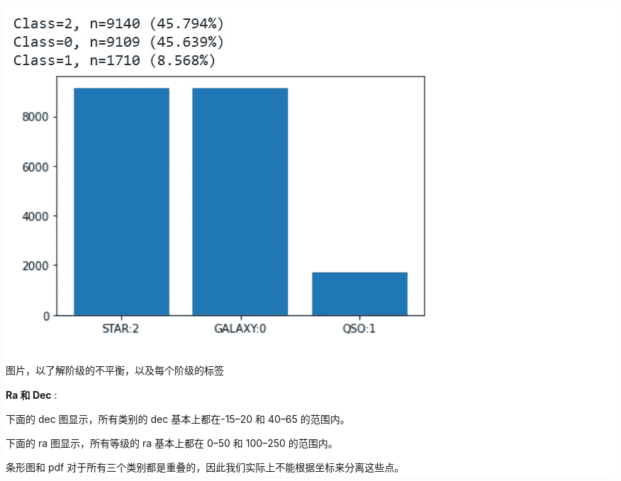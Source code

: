 ![](img/5b360b31d5dda97655e279705c31fe18.png)

图片，以了解阶级的不平衡，以及每个阶级的标签

**Ra 和 Dec** :

下面的 dec 图显示，所有类别的 dec 基本上都在-15–20 和 40–65 的范围内。

下面的 ra 图显示，所有等级的 ra 基本上都在 0–50 和 100–250 的范围内。

条形图和 pdf 对于所有三个类别都是重叠的，因此我们实际上不能根据坐标来分离这些点。
